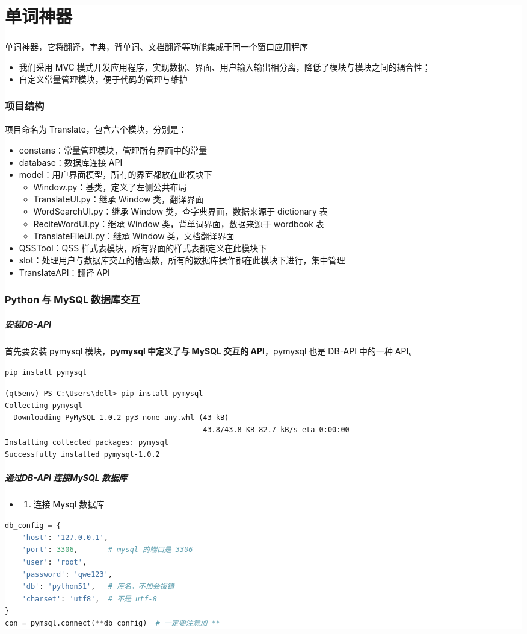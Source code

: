 # 单词神器

单词神器，它将翻译，字典，背单词、文档翻译等功能集成于同一个窗口应用程序

- 我们采用 MVC 模式开发应用程序，实现数据、界面、用户输入输出相分离，降低了模块与模块之间的耦合性；
- 自定义常量管理模块，便于代码的管理与维护

### 项目结构

项目命名为 Translate，包含六个模块，分别是：

- constans：常量管理模块，管理所有界面中的常量
- database：数据库连接 API
- model：用户界面模型，所有的界面都放在此模块下
	- Window.py：基类，定义了左侧公共布局
	- TranslateUI.py：继承 Window 类，翻译界面
	- WordSearchUI.py：继承 Window 类，查字典界面，数据来源于 dictionary 表
	- ReciteWordUI.py：继承 Window 类，背单词界面，数据来源于 wordbook 表
	- TranslateFileUI.py：继承 Window 类，文档翻译界面
- QSSTool：QSS 样式表模块，所有界面的样式表都定义在此模块下
- slot：处理用户与数据库交互的槽函数，所有的数据库操作都在此模块下进行，集中管理
- TranslateAPI：翻译 API

### Python 与 MySQL 数据库交互

##### 安装DB-API
首先要安装 pymysql 模块，**pymysql 中定义了与 MySQL 交互的 API**，pymysql 也是 DB-API 中的一种 API。

`pip install pymysql`

```shell
(qt5env) PS C:\Users\dell> pip install pymysql
Collecting pymysql
  Downloading PyMySQL-1.0.2-py3-none-any.whl (43 kB)
     ---------------------------------------- 43.8/43.8 KB 82.7 kB/s eta 0:00:00
Installing collected packages: pymysql
Successfully installed pymysql-1.0.2
```
##### 通过DB-API  连接MySQL 数据库

- 1. 连接 Mysql 数据库
```python
db_config = {
    'host': '127.0.0.1',
    'port': 3306,       # mysql 的端口是 3306
    'user': 'root',
    'password': 'qwe123',
    'db': 'python51',   # 库名，不加会报错
    'charset': 'utf8',  # 不是 utf-8
}
con = pymsql.connect(**db_config)  # 一定要注意加 **
```
